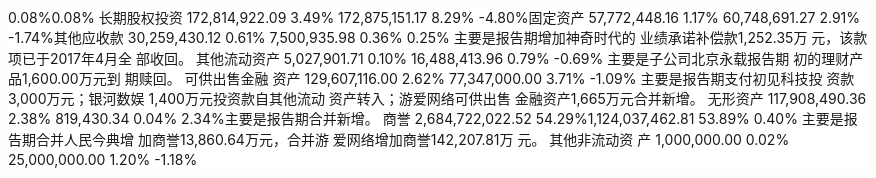 0.08%0.08%
长期股权投资
172,814,922.09
3.49%
172,875,151.17
8.29%
-4.80%固定资产
57,772,448.16
1.17%
60,748,691.27
2.91%
-1.74%其他应收款
30,259,430.12
0.61%
7,500,935.98
0.36%
0.25%
主要是报告期增加神奇时代的
业绩承诺补偿款1,252.35万
元，该款项已于2017年4月全
部收回。
其他流动资产
5,027,901.71
0.10%
16,488,413.96
0.79%
-0.69%
主要是子公司北京永载报告期
初的理财产品1,600.00万元到
期赎回。
可供出售金融
资产
129,607,116.00
2.62%
77,347,000.00
3.71%
-1.09%
主要是报告期支付初见科技投
资款3,000万元；银河数娱
1,400万元投资款自其他流动
资产转入；游爱网络可供出售
金融资产1,665万元合并新增。
无形资产
117,908,490.36
2.38%
819,430.34
0.04%
2.34%主要是报告期合并新增。
商誉
2,684,722,022.52
54.29%1,124,037,462.81
53.89%
0.40%
主要是报告期合并人民今典增
加商誉13,860.64万元，合并游
爱网络增加商誉142,207.81万
元。
其他非流动资
产
1,000,000.00
0.02%
25,000,000.00
1.20%
-1.18%